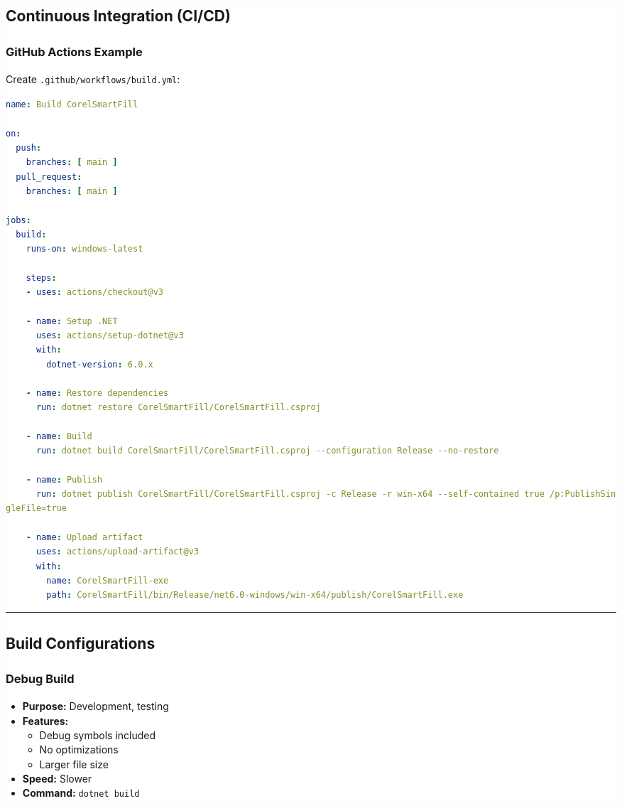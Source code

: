 
## Continuous Integration (CI/CD)

### GitHub Actions Example

Create `.github/workflows/build.yml`:

```yaml
name: Build CorelSmartFill

on:
  push:
    branches: [ main ]
  pull_request:
    branches: [ main ]

jobs:
  build:
    runs-on: windows-latest

    steps:
    - uses: actions/checkout@v3

    - name: Setup .NET
      uses: actions/setup-dotnet@v3
      with:
        dotnet-version: 6.0.x

    - name: Restore dependencies
      run: dotnet restore CorelSmartFill/CorelSmartFill.csproj

    - name: Build
      run: dotnet build CorelSmartFill/CorelSmartFill.csproj --configuration Release --no-restore

    - name: Publish
      run: dotnet publish CorelSmartFill/CorelSmartFill.csproj -c Release -r win-x64 --self-contained true /p:PublishSingleFile=true

    - name: Upload artifact
      uses: actions/upload-artifact@v3
      with:
        name: CorelSmartFill-exe
        path: CorelSmartFill/bin/Release/net6.0-windows/win-x64/publish/CorelSmartFill.exe
```

---

## Build Configurations

### Debug Build
- **Purpose:** Development, testing
- **Features:**
  - Debug symbols included
  - No optimizations
  - Larger file size
- **Speed:** Slower
- **Command:** `dotnet build`
